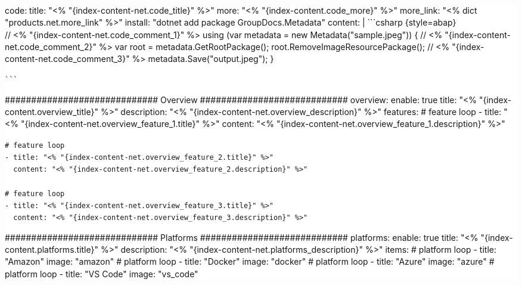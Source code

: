 code:
  title: "<% "{index-content-net.code_title}" %>"
  more: "<% "{index-content.code_more}" %>"
  more_link: "<% dict "products.net.more_link" %>"
  install: "dotnet add package GroupDocs.Metadata"
  content: |
    ```csharp {style=abap}   
    // <% "{index-content-net.code_comment_1}" %>
    using (var metadata = new Metadata("sample.jpeg"))
    {
      // <% "{index-content-net.code_comment_2}" %>
      var root = metadata.GetRootPackage();
      root.RemoveImageResourcePackage();
      // <% "{index-content-net.code_comment_3}" %>
      metadata.Save("output.jpeg");
    }

    ```

############################# Overview ############################
overview:
  enable: true
  title: "<% "{index-content.overview_title}" %>"
  description: "<% "{index-content-net.overview_description}" %>"
  features:
    # feature loop
    - title: "<% "{index-content-net.overview_feature_1.title}" %>"
      content: "<% "{index-content-net.overview_feature_1.description}" %>"

    # feature loop
    - title: "<% "{index-content-net.overview_feature_2.title}" %>"
      content: "<% "{index-content-net.overview_feature_2.description}" %>"

    # feature loop
    - title: "<% "{index-content-net.overview_feature_3.title}" %>"
      content: "<% "{index-content-net.overview_feature_3.description}" %>"

############################# Platforms ############################
platforms:
  enable: true
  title: "<% "{index-content.platforms.title}" %>"
  description: "<% "{index-content-net.platforms_description}" %>"
  items:
    # platform loop
    - title: "Amazon"
      image: "amazon"
    # platform loop
    - title: "Docker"
      image: "docker"
    # platform loop
    - title: "Azure"
      image: "azure"
    # platform loop
    - title: "VS Code"
      image: "vs_code"